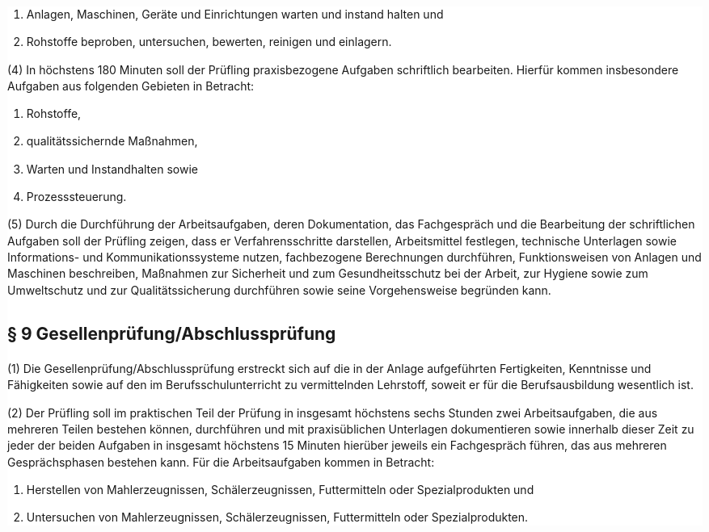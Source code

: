 1.  Anlagen, Maschinen, Geräte und Einrichtungen warten und instand halten
    und


2.  Rohstoffe beproben, untersuchen, bewerten, reinigen und einlagern.




(4) In höchstens 180 Minuten soll der Prüfling praxisbezogene Aufgaben
schriftlich bearbeiten. Hierfür kommen insbesondere Aufgaben aus
folgenden Gebieten in Betracht:

1.  Rohstoffe,


2.  qualitätssichernde Maßnahmen,


3.  Warten und Instandhalten sowie


4.  Prozesssteuerung.




(5) Durch die Durchführung der Arbeitsaufgaben, deren Dokumentation,
das Fachgespräch und die Bearbeitung der schriftlichen Aufgaben soll
der Prüfling zeigen, dass er Verfahrensschritte darstellen,
Arbeitsmittel festlegen, technische Unterlagen sowie Informations- und
Kommunikationssysteme nutzen, fachbezogene Berechnungen durchführen,
Funktionsweisen von Anlagen und Maschinen beschreiben, Maßnahmen zur
Sicherheit und zum Gesundheitsschutz bei der Arbeit, zur Hygiene sowie
zum Umweltschutz und zur Qualitätssicherung durchführen sowie seine
Vorgehensweise begründen kann.


## § 9 Gesellenprüfung/Abschlussprüfung

(1) Die Gesellenprüfung/Abschlussprüfung erstreckt sich auf die in der
Anlage aufgeführten Fertigkeiten, Kenntnisse und Fähigkeiten sowie auf
den im Berufsschulunterricht zu vermittelnden Lehrstoff, soweit er für
die Berufsausbildung wesentlich ist.

(2) Der Prüfling soll im praktischen Teil der Prüfung in insgesamt
höchstens sechs Stunden zwei Arbeitsaufgaben, die aus mehreren Teilen
bestehen können, durchführen und mit praxisüblichen Unterlagen
dokumentieren sowie innerhalb dieser Zeit zu jeder der beiden Aufgaben
in insgesamt höchstens 15 Minuten hierüber jeweils ein Fachgespräch
führen, das aus mehreren Gesprächsphasen bestehen kann. Für die
Arbeitsaufgaben kommen in Betracht:

1.  Herstellen von Mahlerzeugnissen, Schälerzeugnissen, Futtermitteln oder
    Spezialprodukten und


2.  Untersuchen von Mahlerzeugnissen, Schälerzeugnissen, Futtermitteln
    oder Spezialprodukten.


